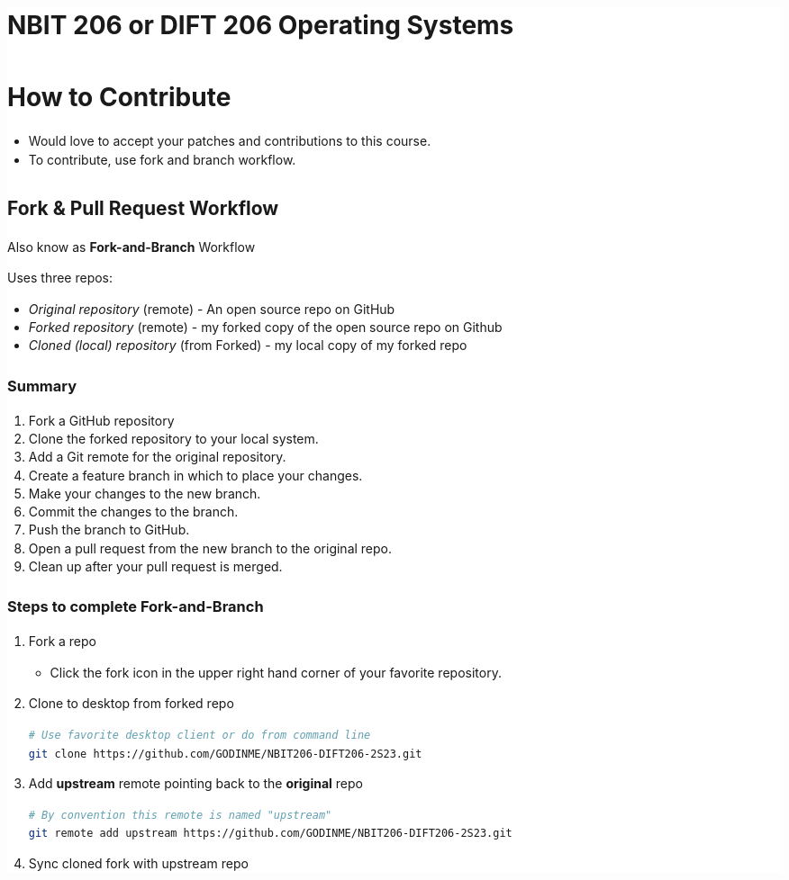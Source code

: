 # NBIT 206 or DIFT 206 Operating Systems

# How to Contribute

* Would love to accept your patches and contributions to this course.
* To contribute, use fork and branch workflow.

## Fork & Pull Request Workflow

Also know as **Fork-and-Branch** Workflow

Uses three repos:

* _Original repository_ (remote) - An open source repo on GitHub
* _Forked repository_ (remote) - my forked copy of the open source repo on Github
* _Cloned (local) repository_ (from Forked) - my local copy of my forked repo

### Summary

1. Fork a GitHub repository
1. Clone the forked repository to your local system.
1. Add a Git remote for the original repository.
1. Create a feature branch in which to place your changes.
1. Make your changes to the new branch.
1. Commit the changes to the branch.
1. Push the branch to GitHub.
1. Open a pull request from the new branch to the original repo.
1. Clean up after your pull request is merged.

### Steps to complete **Fork-and-Branch**

1. Fork a repo
    * Click the fork icon in the upper right hand corner of your favorite repository.

1. Clone to desktop from forked repo

    ```bash
    # Use favorite desktop client or do from command line
    git clone https://github.com/GODINME/NBIT206-DIFT206-2S23.git
    ```

1. Add **upstream** remote pointing back to the **original** repo

    ```bash
    # By convention this remote is named "upstream"
    git remote add upstream https://github.com/GODINME/NBIT206-DIFT206-2S23.git
    ```

1. Sync cloned fork with upstream repo
